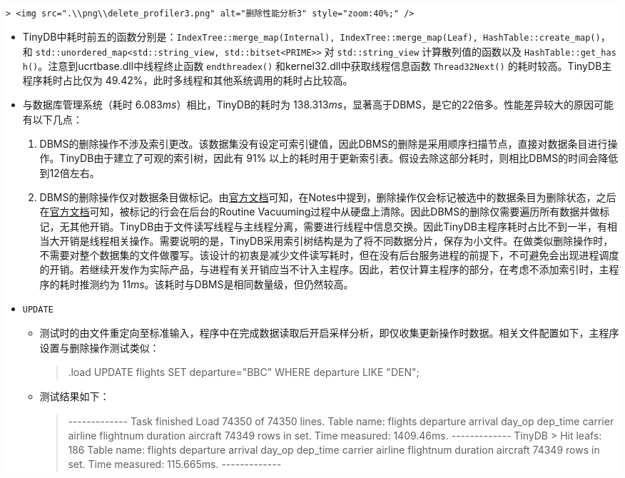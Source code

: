     > <img src=".\\png\\delete_profiler3.png" alt="删除性能分析3" style="zoom:40%;" />

  - TinyDB中耗时前五的函数分别是：`IndexTree::merge_map(Internal), IndexTree::merge_map(Leaf), HashTable::create_map()`，和 `std::unordered_map<std::string_view, std::bitset<PRIME>>` 对 `std::string_view` 计算散列值的函数以及 `HashTable::get_hash()`。注意到ucrtbase.dll中线程终止函数 `endthreadex()` 和kernel32.dll中获取线程信息函数 `Thread32Next()` 的耗时较高。TinyDB主程序耗时占比仅为 $49.42\%$，此时多线程和其他系统调用的耗时占比较高。

  - 与数据库管理系统（耗时 $6.083ms$）相比，TinyDB的耗时为 $138.313ms$，显著高于DBMS，是它的22倍多。性能差异较大的原因可能有以下几点：

    1. DBMS的删除操作不涉及索引更改。该数据集没有设定可索引键值，因此DBMS的删除是采用顺序扫描节点，直接对数据条目进行操作。TinyDB由于建立了可观的索引树，因此有 $91\%$ 以上的耗时用于更新索引表。假设去除这部分耗时，则相比DBMS的时间会降低到12倍左右。

    2. DBMS的删除操作仅对数据条目做标记。由[官方文档](https://www.postgresql.org/docs/current/sql-delete.html)可知，在Notes中提到，删除操作仅会标记被选中的数据条目为删除状态，之后在[官方文档](https://www.postgresql.org/docs/current/routine-vacuuming.html)可知，被标记的行会在后台的Routine Vacuuming过程中从硬盘上清除。因此DBMS的删除仅需要遍历所有数据并做标记，无其他开销。TinyDB由于文件读写线程与主线程分离，需要进行线程中信息交换。因此TinyDB主程序耗时占比不到一半，有相当大开销是线程相关操作。需要说明的是，TinyDB采用索引树结构是为了将不同数据分片，保存为小文件。在做类似删除操作时，不需要对整个数据集的文件做覆写。该设计的初衷是减少文件读写耗时，但在没有后台服务进程的前提下，不可避免会出现进程调度的开销。若继续开发作为实际产品，与进程有关开销应当不计入主程序。因此，若仅计算主程序的部分，在考虑不添加索引时，主程序的耗时推测约为 $11ms$。该耗时与DBMS是相同数量级，但仍然较高。

- `UPDATE`

  - 测试时的由文件重定向至标准输入，程序中在完成数据读取后开启采样分析，即仅收集更新操作时数据。相关文件配置如下，主程序设置与删除操作测试类似：
    > .load
    > UPDATE flights SET departure="BBC" WHERE departure LIKE "DEN";

  - 测试结果如下：
    > \-\-\-\-\-\-\-\-\-\-\-\-\-
    > Task finished
    > Load 74350 of 74350 lines.
    > Table name: flights
    > departure arrival day_op dep_time carrier airline flightnum duration aircraft
    > 74349 rows in set.
    > Time measured: 1409.46ms.
    > \-\-\-\-\-\-\-\-\-\-\-\-\-
    > TinyDB > Hit leafs: 186
    > Table name: flights
    > departure arrival day_op dep_time carrier airline flightnum duration aircraft
    > 74349 rows in set.
    > Time measured: 115.665ms.
    > \-\-\-\-\-\-\-\-\-\-\-\-\-